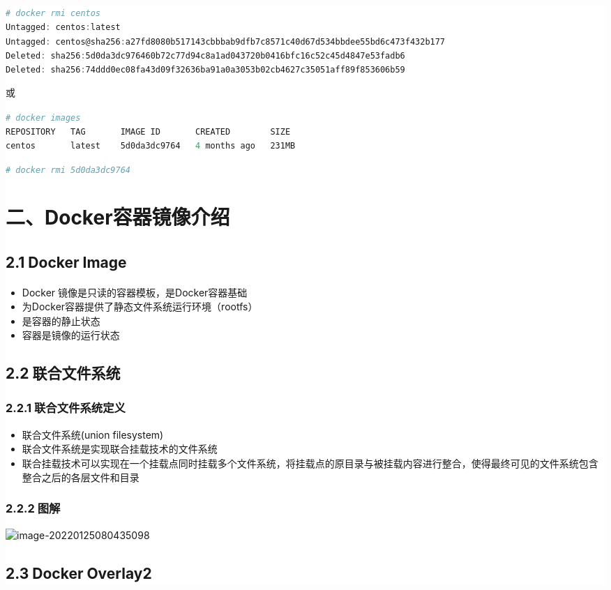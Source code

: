 

~~~powershell
# docker rmi centos
Untagged: centos:latest
Untagged: centos@sha256:a27fd8080b517143cbbbab9dfb7c8571c40d67d534bbdee55bd6c473f432b177
Deleted: sha256:5d0da3dc976460b72c77d94c8a1ad043720b0416bfc16c52c45d4847e53fadb6
Deleted: sha256:74ddd0ec08fa43d09f32636ba91a0a3053b02cb4627c35051aff89f853606b59
~~~

或

~~~powershell
# docker images
REPOSITORY   TAG       IMAGE ID       CREATED        SIZE
centos       latest    5d0da3dc9764   4 months ago   231MB
~~~



~~~powershell
# docker rmi 5d0da3dc9764
~~~





# 二、Docker容器镜像介绍

## 2.1 Docker Image

- Docker 镜像是只读的容器模板，是Docker容器基础
- 为Docker容器提供了静态文件系统运行环境（rootfs）
- 是容器的静止状态
- 容器是镜像的运行状态



## 2.2 联合文件系统

### 2.2.1 联合文件系统定义

- 联合文件系统(union filesystem)
- 联合文件系统是实现联合挂载技术的文件系统
- 联合挂载技术可以实现在一个挂载点同时挂载多个文件系统，将挂载点的原目录与被挂载内容进行整合，使得最终可见的文件系统包含整合之后的各层文件和目录



### 2.2.2 图解



![image-20220125080435098](https://gitee.com/chnpngwng/typora-image/raw/master/assets/docker/image-20220125080435098.png)





## 2.3 Docker Overlay2
